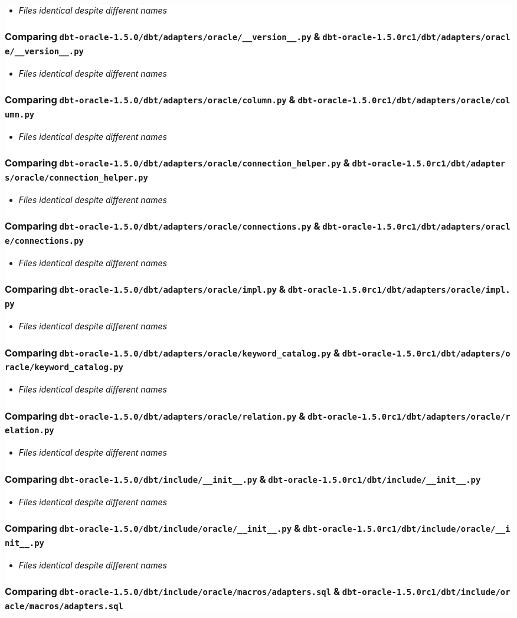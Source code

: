  * *Files identical despite different names*

### Comparing `dbt-oracle-1.5.0/dbt/adapters/oracle/__version__.py` & `dbt-oracle-1.5.0rc1/dbt/adapters/oracle/__version__.py`

 * *Files identical despite different names*

### Comparing `dbt-oracle-1.5.0/dbt/adapters/oracle/column.py` & `dbt-oracle-1.5.0rc1/dbt/adapters/oracle/column.py`

 * *Files identical despite different names*

### Comparing `dbt-oracle-1.5.0/dbt/adapters/oracle/connection_helper.py` & `dbt-oracle-1.5.0rc1/dbt/adapters/oracle/connection_helper.py`

 * *Files identical despite different names*

### Comparing `dbt-oracle-1.5.0/dbt/adapters/oracle/connections.py` & `dbt-oracle-1.5.0rc1/dbt/adapters/oracle/connections.py`

 * *Files identical despite different names*

### Comparing `dbt-oracle-1.5.0/dbt/adapters/oracle/impl.py` & `dbt-oracle-1.5.0rc1/dbt/adapters/oracle/impl.py`

 * *Files identical despite different names*

### Comparing `dbt-oracle-1.5.0/dbt/adapters/oracle/keyword_catalog.py` & `dbt-oracle-1.5.0rc1/dbt/adapters/oracle/keyword_catalog.py`

 * *Files identical despite different names*

### Comparing `dbt-oracle-1.5.0/dbt/adapters/oracle/relation.py` & `dbt-oracle-1.5.0rc1/dbt/adapters/oracle/relation.py`

 * *Files identical despite different names*

### Comparing `dbt-oracle-1.5.0/dbt/include/__init__.py` & `dbt-oracle-1.5.0rc1/dbt/include/__init__.py`

 * *Files identical despite different names*

### Comparing `dbt-oracle-1.5.0/dbt/include/oracle/__init__.py` & `dbt-oracle-1.5.0rc1/dbt/include/oracle/__init__.py`

 * *Files identical despite different names*

### Comparing `dbt-oracle-1.5.0/dbt/include/oracle/macros/adapters.sql` & `dbt-oracle-1.5.0rc1/dbt/include/oracle/macros/adapters.sql`
